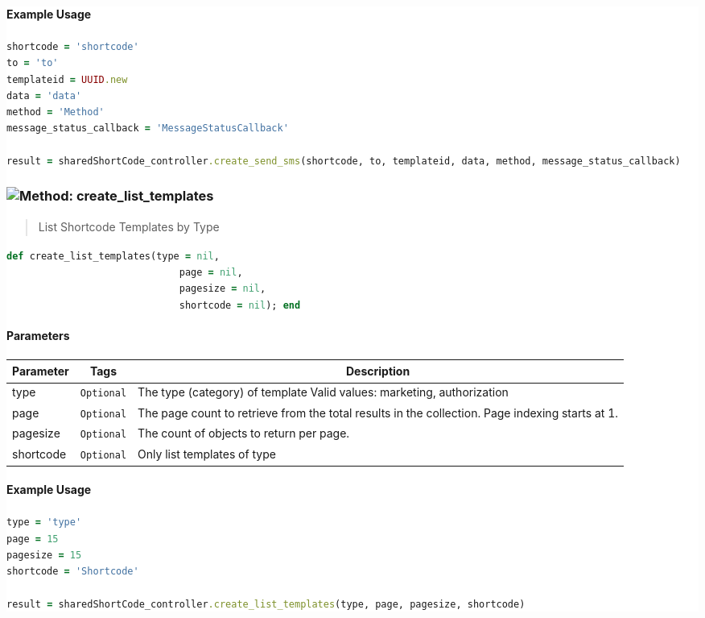 
#### Example Usage

```ruby
shortcode = 'shortcode'
to = 'to'
templateid = UUID.new
data = 'data'
method = 'Method'
message_status_callback = 'MessageStatusCallback'

result = sharedShortCode_controller.create_send_sms(shortcode, to, templateid, data, method, message_status_callback)

```


### <a name="create_list_templates"></a>![Method: ](https://apidocs.io/img/method.png ".SharedShortCodeController.create_list_templates") create_list_templates

> List Shortcode Templates by Type


```ruby
def create_list_templates(type = nil,
                              page = nil,
                              pagesize = nil,
                              shortcode = nil); end
```

#### Parameters

| Parameter | Tags | Description |
|-----------|------|-------------|
| type |  ``` Optional ```  | The type (category) of template Valid values: marketing, authorization |
| page |  ``` Optional ```  | The page count to retrieve from the total results in the collection. Page indexing starts at 1. |
| pagesize |  ``` Optional ```  | The count of objects to return per page. |
| shortcode |  ``` Optional ```  | Only list templates of type |


#### Example Usage

```ruby
type = 'type'
page = 15
pagesize = 15
shortcode = 'Shortcode'

result = sharedShortCode_controller.create_list_templates(type, page, pagesize, shortcode)

```

